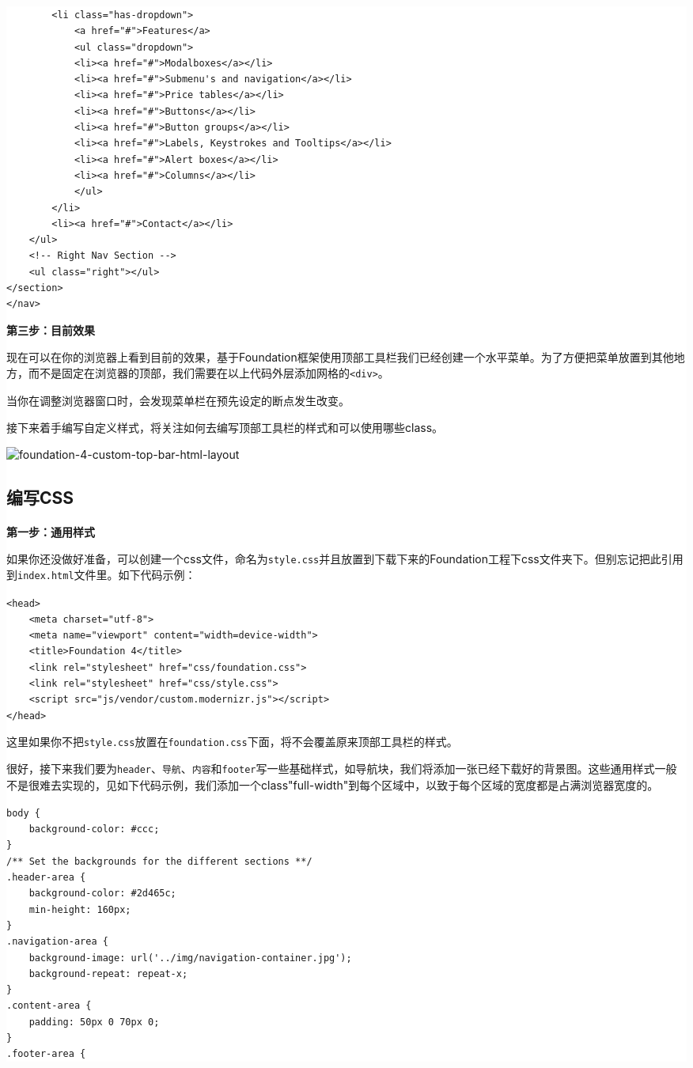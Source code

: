 		    <li class="has-dropdown">
			    <a href="#">Features</a>
			    <ul class="dropdown">
			    <li><a href="#">Modalboxes</a></li>
			    <li><a href="#">Submenu's and navigation</a></li>
			    <li><a href="#">Price tables</a></li>
			    <li><a href="#">Buttons</a></li>
			    <li><a href="#">Button groups</a></li>
			    <li><a href="#">Labels, Keystrokes and Tooltips</a></li>
			    <li><a href="#">Alert boxes</a></li>
			    <li><a href="#">Columns</a></li>
			    </ul>
		    </li>
		    <li><a href="#">Contact</a></li>
	    </ul>
	    <!-- Right Nav Section -->
	    <ul class="right"></ul>
    </section>
    </nav>
    
**第三步：目前效果**

现在可以在你的浏览器上看到目前的效果，基于Foundation框架使用顶部工具栏我们已经创建一个水平菜单。为了方便把菜单放置到其他地方，而不是固定在浏览器的顶部，我们需要在以上代码外层添加网格的`<div>`。

当你在调整浏览器窗口时，会发现菜单栏在预先设定的断点发生改变。

接下来着手编写自定义样式，将关注如何去编写顶部工具栏的样式和可以使用哪些class。


![foundation-4-custom-top-bar-html-layout](http://pigerla.com/assets/images/20131130/foundation-4-custom-top-bar-html-layout.png) 

## 编写CSS ##

**第一步：通用样式**

如果你还没做好准备，可以创建一个css文件，命名为`style.css`并且放置到下载下来的Foundation工程下css文件夹下。但别忘记把此引用到`index.html`文件里。如下代码示例：

    <head>
	    <meta charset="utf-8">
	    <meta name="viewport" content="width=device-width">
	    <title>Foundation 4</title>
	    <link rel="stylesheet" href="css/foundation.css">
	    <link rel="stylesheet" href="css/style.css">
	    <script src="js/vendor/custom.modernizr.js"></script>
    </head>
  
这里如果你不把`style.css`放置在`foundation.css`下面，将不会覆盖原来顶部工具栏的样式。

很好，接下来我们要为`header`、`导航`、`内容`和`footer`写一些基础样式，如导航块，我们将添加一张已经下载好的背景图。这些通用样式一般不是很难去实现的，见如下代码示例，我们添加一个class"full-width"到每个区域中，以致于每个区域的宽度都是占满浏览器宽度的。
  
    body {
    	background-color: #ccc;
    }
    /** Set the backgrounds for the different sections **/
    .header-area {
    	background-color: #2d465c;
    	min-height: 160px;
    }
    .navigation-area {
    	background-image: url('../img/navigation-container.jpg');
    	background-repeat: repeat-x;
    }
    .content-area {
    	padding: 50px 0 70px 0;
    }
    .footer-area {